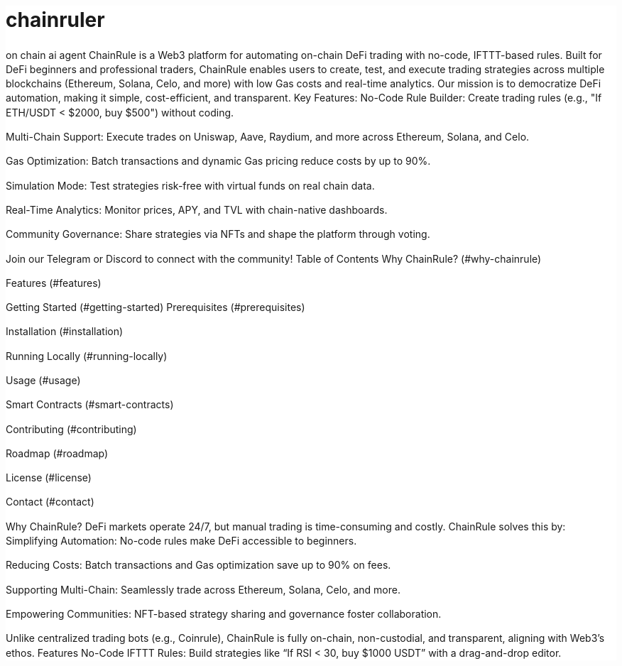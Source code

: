 # chainruler
on chain ai agent 
ChainRule is a Web3 platform for automating on-chain DeFi trading with no-code, IFTTT-based rules. Built for DeFi beginners and professional traders, ChainRule enables users to create, test, and execute trading strategies across multiple blockchains (Ethereum, Solana, Celo, and more) with low Gas costs and real-time analytics. Our mission is to democratize DeFi automation, making it simple, cost-efficient, and transparent.
 Key Features:
No-Code Rule Builder: Create trading rules (e.g., "If ETH/USDT < $2000, buy $500") without coding.

Multi-Chain Support: Execute trades on Uniswap, Aave, Raydium, and more across Ethereum, Solana, and Celo.

Gas Optimization: Batch transactions and dynamic Gas pricing reduce costs by up to 90%.

Simulation Mode: Test strategies risk-free with virtual funds on real chain data.

Real-Time Analytics: Monitor prices, APY, and TVL with chain-native dashboards.

Community Governance: Share strategies via NFTs and shape the platform through voting.

Join our Telegram or Discord to connect with the community!
Table of Contents
Why ChainRule? (#why-chainrule)

Features (#features)

Getting Started (#getting-started)
Prerequisites (#prerequisites)

Installation (#installation)

Running Locally (#running-locally)

Usage (#usage)

Smart Contracts (#smart-contracts)

Contributing (#contributing)

Roadmap (#roadmap)

License (#license)

Contact (#contact)

Why ChainRule?
DeFi markets operate 24/7, but manual trading is time-consuming and costly. ChainRule solves this by:
Simplifying Automation: No-code rules make DeFi accessible to beginners.

Reducing Costs: Batch transactions and Gas optimization save up to 90% on fees.

Supporting Multi-Chain: Seamlessly trade across Ethereum, Solana, Celo, and more.

Empowering Communities: NFT-based strategy sharing and governance foster collaboration.

Unlike centralized trading bots (e.g., Coinrule), ChainRule is fully on-chain, non-custodial, and transparent, aligning with Web3’s ethos.
Features
No-Code IFTTT Rules: Build strategies like “If RSI < 30, buy $1000 USDT” with a drag-and-drop editor.
